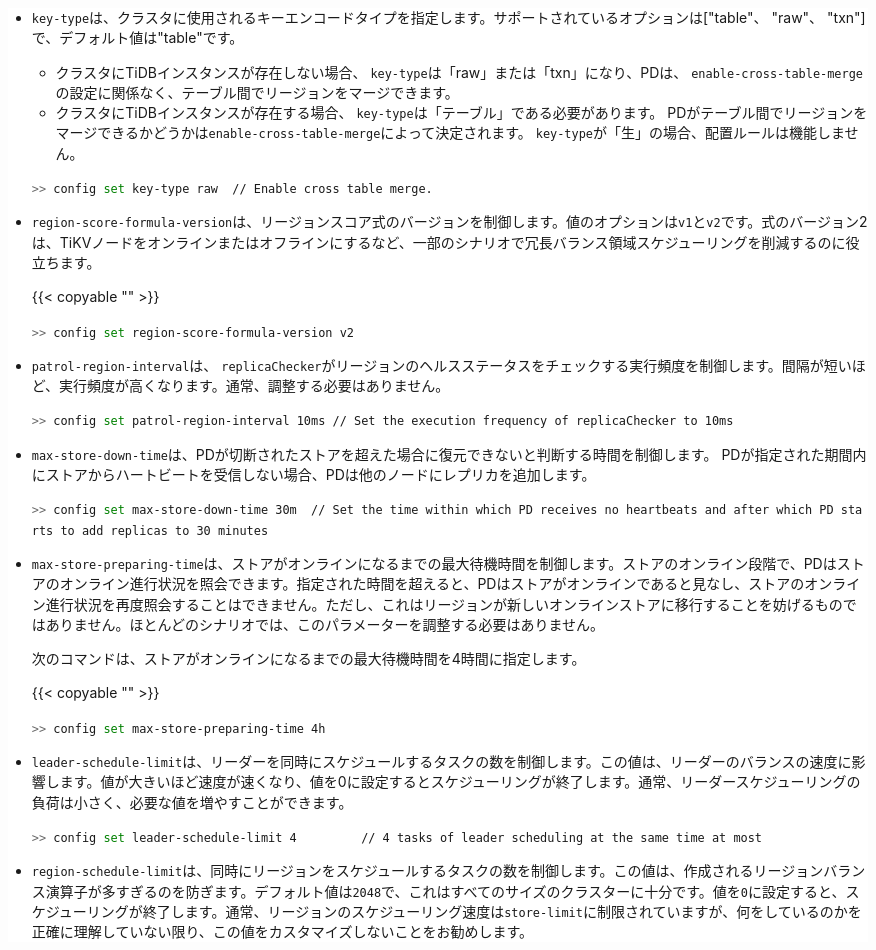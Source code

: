 -   `key-type`は、クラスタに使用されるキーエンコードタイプを指定します。サポートされているオプションは[&quot;table&quot;、 &quot;raw&quot;、 &quot;txn&quot;]で、デフォルト値は&quot;table&quot;です。

    -   クラスタにTiDBインスタンスが存在しない場合、 `key-type`は「raw」または「txn」になり、PDは、 `enable-cross-table-merge`の設定に関係なく、テーブル間でリージョンをマージできます。
    -   クラスタにTiDBインスタンスが存在する場合、 `key-type`は「テーブル」である必要があります。 PDがテーブル間でリージョンをマージできるかどうかは`enable-cross-table-merge`によって決定されます。 `key-type`が「生」の場合、配置ルールは機能しません。

    ```bash
    >> config set key-type raw  // Enable cross table merge.
    ```

-   `region-score-formula-version`は、リージョンスコア式のバージョンを制御します。値のオプションは`v1`と`v2`です。式のバージョン2は、TiKVノードをオンラインまたはオフラインにするなど、一部のシナリオで冗長バランス領域スケジューリングを削減するのに役立ちます。

    {{< copyable "" >}}

    ```bash
    >> config set region-score-formula-version v2
    ```

-   `patrol-region-interval`は、 `replicaChecker`がリージョンのヘルスステータスをチェックする実行頻度を制御します。間隔が短いほど、実行頻度が高くなります。通常、調整する必要はありません。

    ```bash
    >> config set patrol-region-interval 10ms // Set the execution frequency of replicaChecker to 10ms
    ```

-   `max-store-down-time`は、PDが切断されたストアを超えた場合に復元できないと判断する時間を制御します。 PDが指定された期間内にストアからハートビートを受信しない場合、PDは他のノードにレプリカを追加します。

    ```bash
    >> config set max-store-down-time 30m  // Set the time within which PD receives no heartbeats and after which PD starts to add replicas to 30 minutes
    ```

-   `max-store-preparing-time`は、ストアがオンラインになるまでの最大待機時間を制御します。ストアのオンライン段階で、PDはストアのオンライン進行状況を照会できます。指定された時間を超えると、PDはストアがオンラインであると見なし、ストアのオンライン進行状況を再度照会することはできません。ただし、これはリージョンが新しいオンラインストアに移行することを妨げるものではありません。ほとんどのシナリオでは、このパラメーターを調整する必要はありません。

    次のコマンドは、ストアがオンラインになるまでの最大待機時間を4時間に指定します。

    {{< copyable "" >}}

    ```bash
    >> config set max-store-preparing-time 4h
    ```

-   `leader-schedule-limit`は、リーダーを同時にスケジュールするタスクの数を制御します。この値は、リーダーのバランスの速度に影響します。値が大きいほど速度が速くなり、値を0に設定するとスケジューリングが終了します。通常、リーダースケジューリングの負荷は小さく、必要な値を増やすことができます。

    ```bash
    >> config set leader-schedule-limit 4         // 4 tasks of leader scheduling at the same time at most
    ```

-   `region-schedule-limit`は、同時にリージョンをスケジュールするタスクの数を制御します。この値は、作成されるリージョンバランス演算子が多すぎるのを防ぎます。デフォルト値は`2048`で、これはすべてのサイズのクラスターに十分です。値を`0`に設定すると、スケジューリングが終了します。通常、リージョンのスケジューリング速度は`store-limit`に制限されていますが、何をしているのかを正確に理解していない限り、この値をカスタマイズしないことをお勧めします。
